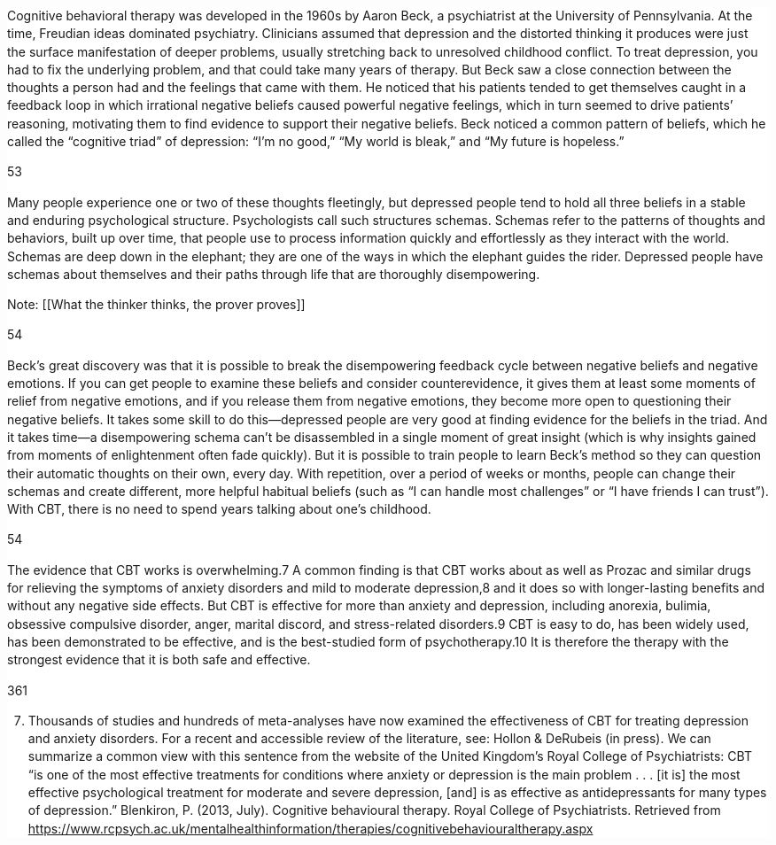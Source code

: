 Cognitive behavioral therapy was developed in the 1960s by Aaron Beck, a psychiatrist at the University of Pennsylvania. At the time, Freudian ideas dominated psychiatry. Clinicians assumed that depression and the distorted thinking it produces were just the surface manifestation of deeper problems, usually stretching back to unresolved childhood conflict. To treat depression, you had to fix the underlying problem, and that could take many years of therapy. But Beck saw a close connection between the thoughts a person had and the feelings that came with them. He noticed that his patients tended to get themselves caught in a feedback loop in which irrational negative beliefs caused powerful negative feelings, which in turn seemed to drive patients’ reasoning, motivating them to find evidence to support their negative beliefs. Beck noticed a common pattern of beliefs, which he called the “cognitive triad” of depression: “I’m no good,” “My world is bleak,” and “My future is hopeless.”

53

Many people experience one or two of these thoughts fleetingly, but depressed people tend to hold all three beliefs in a stable and enduring psychological structure. Psychologists call such structures schemas. Schemas refer to the patterns of thoughts and behaviors, built up over time, that people use to process information quickly and effortlessly as they interact with the world. Schemas are deep down in the elephant; they are one of the ways in which the elephant guides the rider. Depressed people have schemas about themselves and their paths through life that are thoroughly disempowering.

Note: [[What the thinker thinks, the prover proves]]

54

Beck’s great discovery was that it is possible to break the disempowering feedback cycle between negative beliefs and negative emotions. If you can get people to examine these beliefs and consider counterevidence, it gives them at least some moments of relief from negative emotions, and if you release them from negative emotions, they become more open to questioning their negative beliefs. It takes some skill to do this—depressed people are very good at finding evidence for the beliefs in the triad. And it takes time—a disempowering schema can’t be disassembled in a single moment of great insight (which is why insights gained from moments of enlightenment often fade quickly). But it is possible to train people to learn Beck’s method so they can question their automatic thoughts on their own, every day. With repetition, over a period of weeks or months, people can change their schemas and create different, more helpful habitual beliefs (such as “I can handle most challenges” or “I have friends I can trust”). With CBT, there is no need to spend years talking about one’s childhood.

54

The evidence that CBT works is overwhelming.7 A common finding is that CBT works about as well as Prozac and similar drugs for relieving the symptoms of anxiety disorders and mild to moderate depression,8 and it does so with longer-lasting benefits and without any negative side effects. But CBT is effective for more than anxiety and depression, including anorexia, bulimia, obsessive compulsive disorder, anger, marital discord, and stress-related disorders.9 CBT is easy to do, has been widely used, has been demonstrated to be effective, and is the best-studied form of psychotherapy.10 It is therefore the therapy with the strongest evidence that it is both safe and effective.

361

7. Thousands of studies and hundreds of meta-analyses have now examined the effectiveness of CBT for treating depression and anxiety disorders. For a recent and accessible review of the literature, see: Hollon & DeRubeis (in press). We can summarize a common view with this sentence from the website of the United Kingdom’s Royal College of Psychiatrists: CBT “is one of the most effective treatments for conditions where anxiety or depression is the main problem . . . [it is] the most effective psychological treatment for moderate and severe depression, [and] is as effective as antidepressants for many types of depression.” Blenkiron, P. (2013, July). Cognitive behavioural therapy. Royal College of Psychiatrists. Retrieved from https://www.rcpsych.ac.uk/mentalhealthinformation/therapies/cognitivebehaviouraltherapy.aspx
